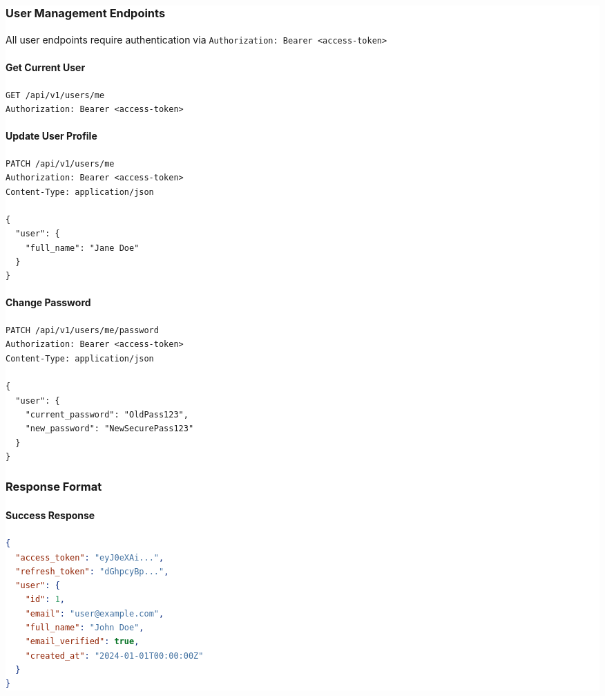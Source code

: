 ### User Management Endpoints

All user endpoints require authentication via `Authorization: Bearer <access-token>`

#### Get Current User
```http
GET /api/v1/users/me
Authorization: Bearer <access-token>
```

#### Update User Profile
```http
PATCH /api/v1/users/me
Authorization: Bearer <access-token>
Content-Type: application/json

{
  "user": {
    "full_name": "Jane Doe"
  }
}
```

#### Change Password
```http
PATCH /api/v1/users/me/password
Authorization: Bearer <access-token>
Content-Type: application/json

{
  "user": {
    "current_password": "OldPass123",
    "new_password": "NewSecurePass123"
  }
}
```

### Response Format

#### Success Response
```json
{
  "access_token": "eyJ0eXAi...",
  "refresh_token": "dGhpcyBp...", 
  "user": {
    "id": 1,
    "email": "user@example.com",
    "full_name": "John Doe",
    "email_verified": true,
    "created_at": "2024-01-01T00:00:00Z"
  }
}
```
